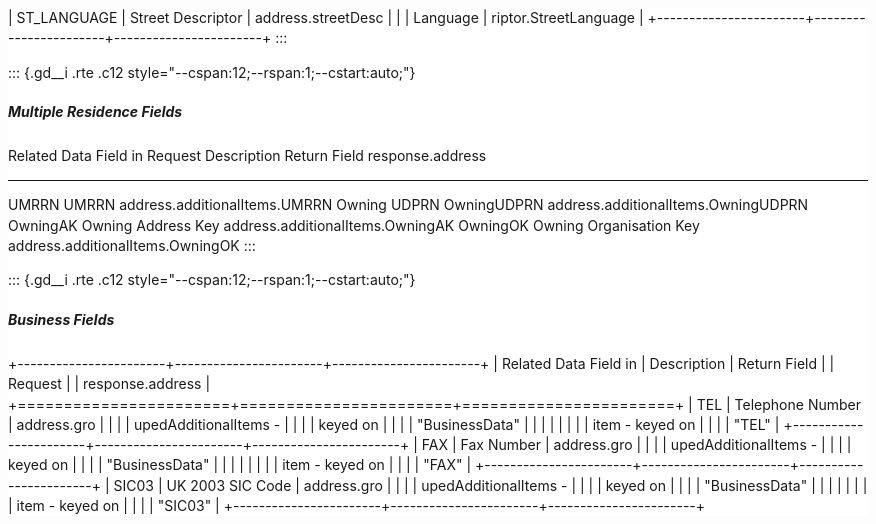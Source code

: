 | ST_LANGUAGE           | Street Descriptor     | address.streetDesc    |
|                       | Language              | riptor.StreetLanguage |
+-----------------------+-----------------------+-----------------------+
:::

::: {.gd__i .rte .c12 style="--cspan:12;--rspan:1;--cstart:auto;"}
##### Multiple Residence Fields

  Related Data Field in Request   Description               Return Field response.address
  ------------------------------- ------------------------- -------------------------------------
  UMRRN                           UMRRN                     address.additionalItems.UMRRN
  Owning UDPRN                    OwningUDPRN               address.additionalItems.OwningUDPRN
  OwningAK                        Owning Address Key        address.additionalItems.OwningAK
  OwningOK                        Owning Organisation Key   address.additionalItems.OwningOK
:::

::: {.gd__i .rte .c12 style="--cspan:12;--rspan:1;--cstart:auto;"}
##### Business Fields

+-----------------------+-----------------------+-----------------------+
| Related Data Field in | Description           | Return Field          |
| Request               |                       | response.address      |
+=======================+=======================+=======================+
| TEL                   | Telephone Number      | address.gro           |
|                       |                       | upedAdditionalItems - |
|                       |                       | keyed on              |
|                       |                       | \"BusinessData\"      |
|                       |                       |                       |
|                       |                       | item - keyed on       |
|                       |                       | \"TEL\"               |
+-----------------------+-----------------------+-----------------------+
| FAX                   | Fax Number            | address.gro           |
|                       |                       | upedAdditionalItems - |
|                       |                       | keyed on              |
|                       |                       | \"BusinessData\"      |
|                       |                       |                       |
|                       |                       | item - keyed on       |
|                       |                       | \"FAX\"               |
+-----------------------+-----------------------+-----------------------+
| SIC03                 | UK 2003 SIC Code      | address.gro           |
|                       |                       | upedAdditionalItems - |
|                       |                       | keyed on              |
|                       |                       | \"BusinessData\"      |
|                       |                       |                       |
|                       |                       | item - keyed on       |
|                       |                       | \"SIC03\"             |
+-----------------------+-----------------------+-----------------------+